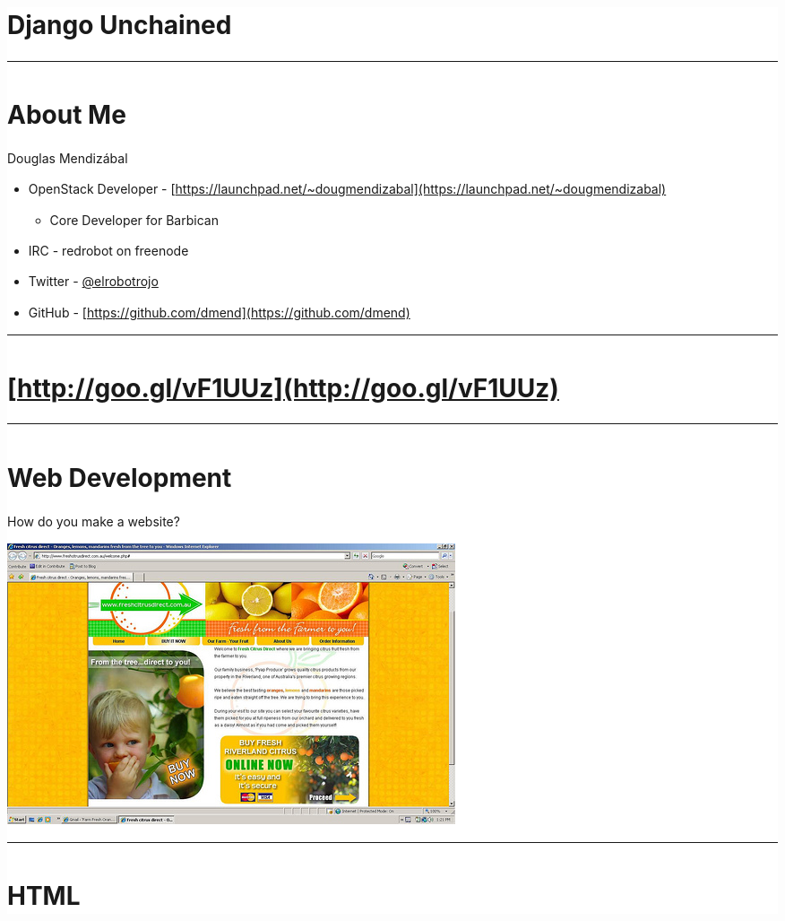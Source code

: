 # Django Unchained

---

# About Me

Douglas Mendizábal

* OpenStack Developer - [https://launchpad.net/~dougmendizabal](https://launchpad.net/~dougmendizabal)

    * Core Developer for Barbican

* IRC - redrobot on freenode

* Twitter - [@elrobotrojo](https://twitter.com/elrobotrojo)

* GitHub - [https://github.com/dmend](https://github.com/dmend)

---

# [http://goo.gl/vF1UUz](http://goo.gl/vF1UUz)

---

# Web Development

How do you make a website?

![Website](website.jpg)

---

# HTML
